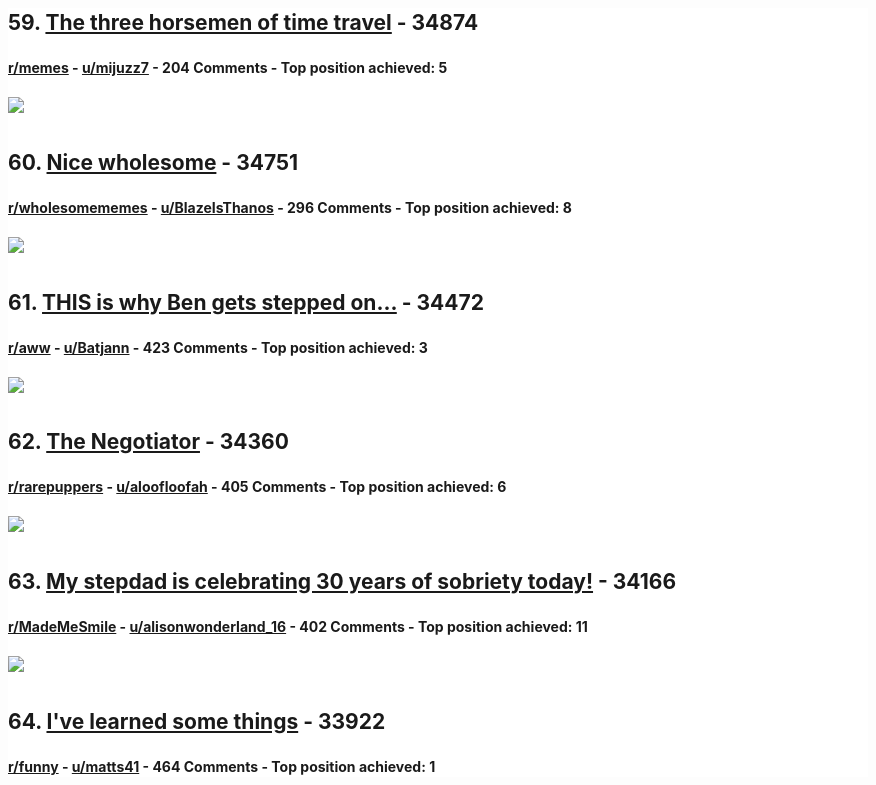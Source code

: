 ## 59. [The three horsemen of time travel](http://reddit.com/r/memes/comments/ff9fnm/the_three_horsemen_of_time_travel/) - 34874
#### [r/memes](http://reddit.com/r/memes) - [u/mijuzz7](http://reddit.com/u/mijuzz7) - 204 Comments - Top position achieved: 5

<a href="https://i.redd.it/ubg5x18hlel41.jpg"><img src="https://b.thumbs.redditmedia.com/KBTlFlFVcwgtaAz8sGIsFjG9Ydd1Sk932VgvTZtC5Vs.jpg"></img></a>

## 60. [Nice wholesome](http://reddit.com/r/wholesomememes/comments/ff5c5r/nice_wholesome/) - 34751
#### [r/wholesomememes](http://reddit.com/r/wholesomememes) - [u/BlazeIsThanos](http://reddit.com/u/BlazeIsThanos) - 296 Comments - Top position achieved: 8

<a href="https://i.redd.it/w9hctpfbscl41.jpg"><img src="https://a.thumbs.redditmedia.com/kVmCEcFRxuIJ7ulw1znPI0pB_1IYMg6xOENJd86m400.jpg"></img></a>

## 61. [THIS is why Ben gets stepped on...](http://reddit.com/r/aww/comments/ffji8w/this_is_why_ben_gets_stepped_on/) - 34472
#### [r/aww](http://reddit.com/r/aww) - [u/Batjann](http://reddit.com/u/Batjann) - 423 Comments - Top position achieved: 3

<a href="https://i.redd.it/r1x99nrgoil41.jpg"><img src="https://b.thumbs.redditmedia.com/gVZ_EWrPL5EWqDd24Z0PIi8JG4oA_oynpcncvo2ShAE.jpg"></img></a>

## 62. [The Negotiator](http://reddit.com/r/rarepuppers/comments/ffbkfc/the_negotiator/) - 34360
#### [r/rarepuppers](http://reddit.com/r/rarepuppers) - [u/aloofloofah](http://reddit.com/u/aloofloofah) - 405 Comments - Top position achieved: 6

<a href="https://i.imgur.com/DjC1PWk.gifv"><img src="https://a.thumbs.redditmedia.com/xHFRL13o0oCEgqx0FwLnuQJd9vgBowMlygLd9D1Qpj0.jpg"></img></a>

## 63. [My stepdad is celebrating 30 years of sobriety today!](http://reddit.com/r/MadeMeSmile/comments/ffgwwo/my_stepdad_is_celebrating_30_years_of_sobriety/) - 34166
#### [r/MadeMeSmile](http://reddit.com/r/MadeMeSmile) - [u/alisonwonderland_16](http://reddit.com/u/alisonwonderland_16) - 402 Comments - Top position achieved: 11

<a href="https://i.redd.it/ltf54ic4vhl41.jpg"><img src="https://b.thumbs.redditmedia.com/oG6UijWM8FRkCZypQXCBL44M4H4iovbzsXxOgDb41xg.jpg"></img></a>

## 64. [I've learned some things](http://reddit.com/r/funny/comments/fflz65/ive_learned_some_things/) - 33922
#### [r/funny](http://reddit.com/r/funny) - [u/matts41](http://reddit.com/u/matts41) - 464 Comments - Top position achieved: 1
